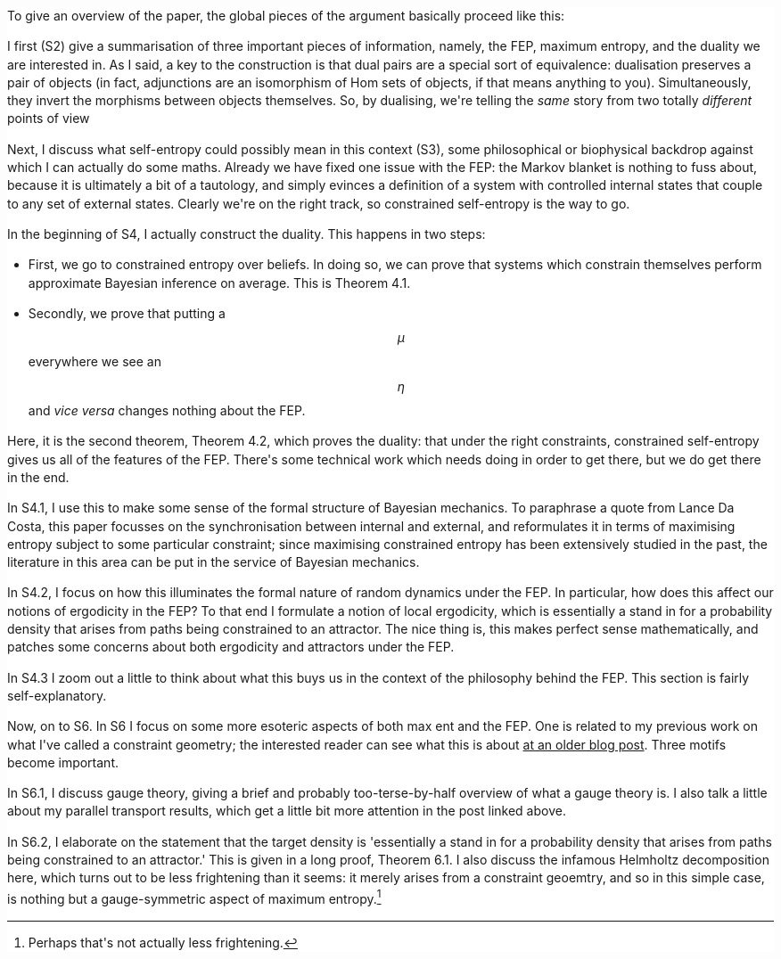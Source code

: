 To give an overview of the paper, the global pieces of the argument basically proceed like this: 

I first (S2) give a summarisation of three important pieces of information, namely, the FEP, maximum entropy, and the duality we are interested in. As I said, a key to the construction is that dual pairs are a special sort of equivalence: dualisation preserves a pair of objects (in fact, adjunctions are an isomorphism of Hom sets of objects, if that means anything to you). Simultaneously, they invert the morphisms between objects themselves. So, by dualising, we're telling the _same_ story from two totally _different_ points of view

Next, I discuss what self-entropy could possibly mean in this context (S3), some philosophical or biophysical backdrop against which I can actually do some maths. Already we have fixed one issue with the FEP: the Markov blanket is nothing to fuss about, because it is ultimately a bit of a tautology, and simply evinces a definition of a system with controlled internal states that couple to any set of external states. Clearly we're on the right track, so constrained self-entropy is the way to go. 

In the beginning of S4, I actually construct the duality. This happens in two steps: 

- First, we go to constrained entropy over beliefs. In doing so, we can prove that systems which constrain themselves perform approximate Bayesian inference on average. This is Theorem 4.1.

- Secondly, we prove that putting a $$\mu$$ everywhere we see an $$\eta$$ and _vice versa_ changes nothing about the FEP. 

Here, it is the second theorem, Theorem 4.2, which proves the duality: that under the right constraints, constrained self-entropy gives us all of the features of the FEP. There's some technical work which needs doing in order to get there, but we do get there in the end.

In S4.1, I use this to make some sense of the formal structure of Bayesian mechanics. To paraphrase a quote from Lance Da Costa, this paper focusses on the synchronisation between internal and external, and reformulates it in terms of maximising entropy subject to some particular constraint; since maximising constrained entropy has been extensively studied in the past, the literature in this area can be put in the service of Bayesian mechanics.

In S4.2, I focus on how this illuminates the formal nature of random dynamics under the FEP. In particular, how does this affect our notions of ergodicity in the FEP? To that end I formulate a notion of local ergodicity, which is essentially a stand in for a probability density that arises from paths being constrained to an attractor. The nice thing is, this makes perfect sense mathematically, and patches some concerns about both ergodicity and attractors under the FEP. 

In S4.3 I zoom out a little to think about what this buys us in the context of the philosophy behind the FEP. This section is fairly self-explanatory.

Now, on to S6. In S6 I focus on some more esoteric aspects of both max ent and the FEP. One is related to my previous work on what I've called a constraint geometry; the interested reader can see what this is about [at an older blog post](https://darsakthi.github.io/posts/2022/03/HEP-EBL/). Three motifs become important.

In S6.1, I discuss gauge theory, giving a brief and probably too-terse-by-half overview of what a gauge theory is. I also talk a little about my parallel transport results, which get a little bit more attention in the post linked above. 

In S6.2, I elaborate on the statement that the target density is 'essentially a stand in for a probability density that arises from paths being constrained to an attractor.' This is given in a long proof, Theorem 6.1. I also discuss the infamous Helmholtz decomposition here, which turns out to be less frightening than it seems: it merely arises from a constraint geoemtry, and so in this simple case, is nothing but a gauge-symmetric aspect of maximum entropy.[^3] 


[^1]: As usual, my motivation for this is along the lines of readability. For interdisciplinary audiences, like the target of this work, mathematical papers can be a bit inscrutable on a first read. That is to say, due to the common structure of papers in maths, they can be a quagmire of technical statements without all the perspective one would like—the idea is, this should help orient readers through the paper. Blogging informally or writing more expository material about one's results has become common in pure maths for this reason. Outside the proofs, this paper is quite reader friendly, though—the roadmap I've given here is nothing more or less detailed than the roadmaps in the paper.
[^2]: In a few places I refer to this as a simple form of the FEP. The difference in my eyes is that we're discussing states and not trajectories, and effective equilibria rather than genuine non-equilibria. I have a very brief paper about this forthcoming—in the next week or so, in fact—which is the precursor to doing the whole thing over again over paths to get to the 'real' FEP.
[^3]: Perhaps that's not actually less frightening.